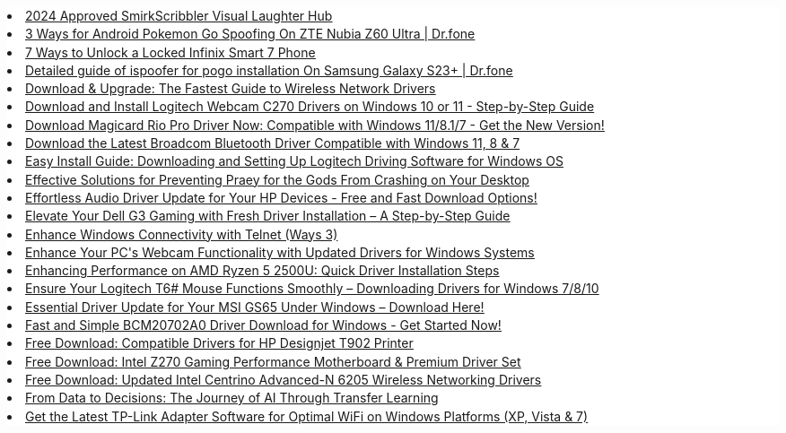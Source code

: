 <li><a href="https://fox-links.techidaily.com/2024-approved-smirkscribbler-visual-laughter-hub/"><u>2024 Approved  SmirkScribbler  Visual Laughter Hub</u></a></li>
<li><a href="https://android-pokemon-go.techidaily.com/3-ways-for-android-pokemon-go-spoofing-on-zte-nubia-z60-ultra-drfone-by-drfone-virtual-android/"><u>3 Ways for Android Pokemon Go Spoofing On ZTE Nubia Z60 Ultra | Dr.fone</u></a></li>
<li><a href="https://unlock-android.techidaily.com/7-ways-to-unlock-a-locked-infinix-smart-7-phone-by-drfone-android/"><u>7 Ways to Unlock a Locked Infinix Smart 7 Phone</u></a></li>
<li><a href="https://change-location.techidaily.com/detailed-guide-of-ispoofer-for-pogo-installation-on-samsung-galaxy-s23plus-drfone-by-drfone-virtual-android/"><u>Detailed guide of ispoofer for pogo installation On Samsung Galaxy S23+ | Dr.fone</u></a></li>
<li><a href="https://win-dash.techidaily.com/download-and-upgrade-the-fastest-guide-to-wireless-network-drivers/"><u>Download & Upgrade: The Fastest Guide to Wireless Network Drivers</u></a></li>
<li><a href="https://win-dash.techidaily.com/download-and-install-logitech-webcam-c270-drivers-on-windows-10-or-11-step-by-step-guide/"><u>Download and Install Logitech Webcam C270 Drivers on Windows 10 or 11 - Step-by-Step Guide</u></a></li>
<li><a href="https://win-dash.techidaily.com/1722964853135-download-magicard-rio-pro-driver-now-compatible-with-windows-11817-get-the-new-version/"><u>Download Magicard Rio Pro Driver Now: Compatible with Windows 11/8.1/7 - Get the New Version!</u></a></li>
<li><a href="https://win-dash.techidaily.com/download-the-latest-broadcom-bluetooth-driver-compatible-with-windows-11-8-and-7/"><u>Download the Latest Broadcom Bluetooth Driver Compatible with Windows 11, 8 & 7</u></a></li>
<li><a href="https://win-dash.techidaily.com/easy-install-guide-downloading-and-setting-up-logitech-driving-software-for-windows-os/"><u>Easy Install Guide: Downloading and Setting Up Logitech Driving Software for Windows OS</u></a></li>
<li><a href="https://win-answers.techidaily.com/effective-solutions-for-preventing-praey-for-the-gods-from-crashing-on-your-desktop/"><u>Effective Solutions for Preventing Praey for the Gods From Crashing on Your Desktop</u></a></li>
<li><a href="https://win-dash.techidaily.com/effortless-audio-driver-update-for-your-hp-devices-free-and-fast-download-options/"><u>Effortless Audio Driver Update for Your HP Devices - Free and Fast Download Options!</u></a></li>
<li><a href="https://win-dash.techidaily.com/elevate-your-dell-g3-gaming-with-fresh-driver-installation-a-step-by-step-guide/"><u>Elevate Your Dell G3 Gaming with Fresh Driver Installation – A Step-by-Step Guide</u></a></li>
<li><a href="https://win11.techidaily.com/enhance-windows-connectivity-with-telnet-ways-3/"><u>Enhance Windows Connectivity with Telnet (Ways 3)</u></a></li>
<li><a href="https://win-dash.techidaily.com/enhance-your-pcs-webcam-functionality-with-updated-drivers-for-windows-systems/"><u>Enhance Your PC's Webcam Functionality with Updated Drivers for Windows Systems</u></a></li>
<li><a href="https://win-dash.techidaily.com/enhancing-performance-on-amd-ryzen-5-2500u-quick-driver-installation-steps/"><u>Enhancing Performance on AMD Ryzen 5 2500U: Quick Driver Installation Steps</u></a></li>
<li><a href="https://win-dash.techidaily.com/ensure-your-logitech-t6-mouse-functions-smoothly-downloading-drivers-for-windows-7810/"><u>Ensure Your Logitech T6# Mouse Functions Smoothly – Downloading Drivers for Windows 7/8/10</u></a></li>
<li><a href="https://win-dash.techidaily.com/essential-driver-update-for-your-msi-gs65-under-windows-download-here/"><u>Essential Driver Update for Your MSI GS65 Under Windows – Download Here!</u></a></li>
<li><a href="https://win-dash.techidaily.com/fast-and-simple-bcm20702a0-driver-download-for-windows-get-started-now/"><u>Fast and Simple BCM20702A0 Driver Download for Windows - Get Started Now!</u></a></li>
<li><a href="https://win-dash.techidaily.com/free-download-compatible-drivers-for-hp-designjet-t902-printer/"><u>Free Download: Compatible Drivers for HP Designjet T902 Printer</u></a></li>
<li><a href="https://win-dash.techidaily.com/free-download-intel-z270-gaming-performance-motherboard-and-premium-driver-set/"><u>Free Download: Intel Z270 Gaming Performance Motherboard & Premium Driver Set</u></a></li>
<li><a href="https://win-dash.techidaily.com/free-download-updated-intel-centrino-advanced-n-6205-wireless-networking-drivers/"><u>Free Download: Updated Intel Centrino Advanced-N 6205 Wireless Networking Drivers</u></a></li>
<li><a href="https://tech-savvy.techidaily.com/from-data-to-decisions-the-journey-of-ai-through-transfer-learning/"><u>From Data to Decisions: The Journey of AI Through Transfer Learning</u></a></li>
<li><a href="https://win-dash.techidaily.com/get-the-latest-tp-link-adapter-software-for-optimal-wifi-on-windows-platforms-xp-vista-and-7/"><u>Get the Latest TP-Link Adapter Software for Optimal WiFi on Windows Platforms (XP, Vista & 7)</u></a></li>